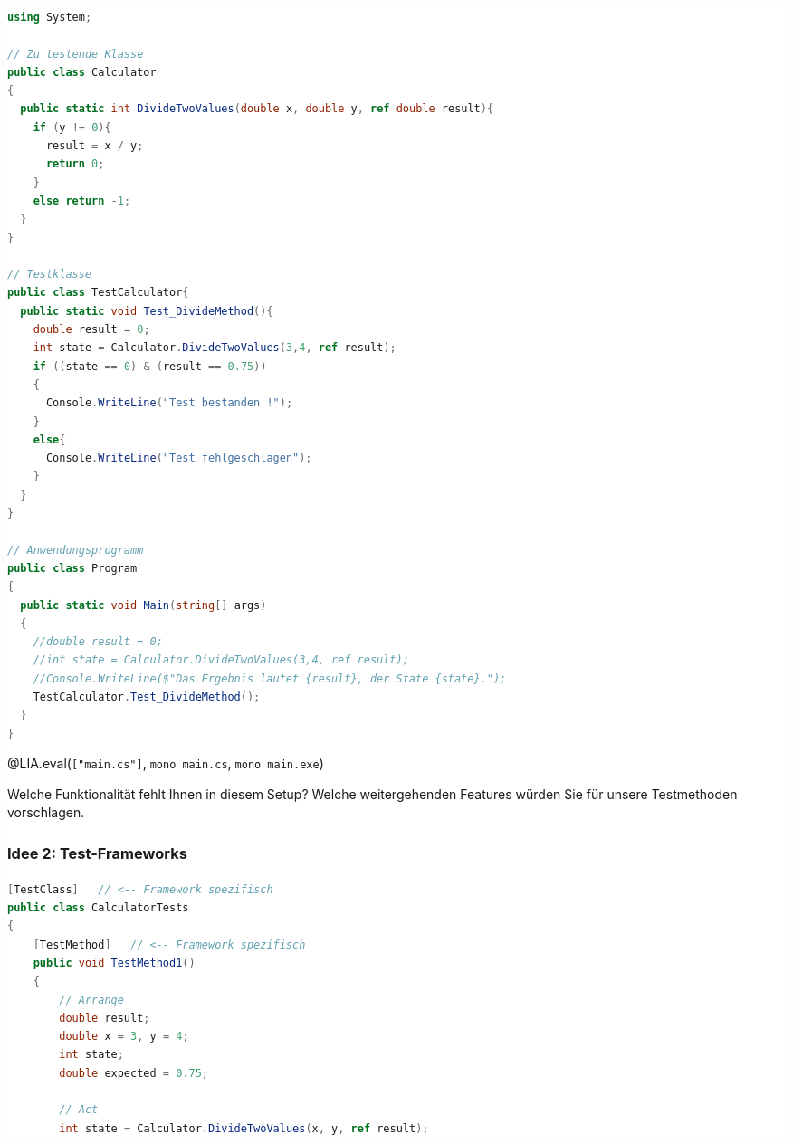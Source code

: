 ```csharp          ManuellesTesten
using System;

// Zu testende Klasse
public class Calculator
{
  public static int DivideTwoValues(double x, double y, ref double result){
    if (y != 0){
      result = x / y;
      return 0;
    }
    else return -1;
  }
}

// Testklasse
public class TestCalculator{
  public static void Test_DivideMethod(){
    double result = 0;
    int state = Calculator.DivideTwoValues(3,4, ref result);
    if ((state == 0) & (result == 0.75))
    {
      Console.WriteLine("Test bestanden !");
    }
    else{
      Console.WriteLine("Test fehlgeschlagen");
    }
  }
}

// Anwendungsprogramm
public class Program
{
  public static void Main(string[] args)
  {
    //double result = 0;
    //int state = Calculator.DivideTwoValues(3,4, ref result);
    //Console.WriteLine($"Das Ergebnis lautet {result}, der State {state}.");
    TestCalculator.Test_DivideMethod();
  }
}
```
@LIA.eval(`["main.cs"]`, `mono main.cs`, `mono main.exe`)

Welche Funktionalität fehlt Ihnen in diesem Setup? Welche weitergehenden Features
würden Sie für unsere Testmethoden vorschlagen.

### Idee 2: Test-Frameworks

```csharp    TestCase MStest
[TestClass]   // <-- Framework spezifisch
public class CalculatorTests
{
    [TestMethod]   // <-- Framework spezifisch
    public void TestMethod1()
    {
        // Arrange
        double result;
        double x = 3, y = 4;
        int state;
        double expected = 0.75;

        // Act
        int state = Calculator.DivideTwoValues(x, y, ref result);

```

[^Denert]:  Ernst Denert: Software-Engineering. Methodische Projektabwicklung. Springer, Berlin u. a. 1991, ISBN 3-540-53404-0.
[^Pol]: Martin Pol, Tim Koomen, Andreas Spillner: Management und Optimierung des Testprozesses. Ein praktischer Leitfaden für erfolgreiches Testen von Software mit TPI und TMap. 2., aktualisierte Auflage. dpunkt.Verlag, Heidelberg 2002, ISBN 3-89864-156-2.
[^Somm01]:  Ian Sommerville: Software Engineering, Pearson Education, 6. Auflage, 2001
[^Liggesmeyer]: Peter Liggesmeyer, "Software-Qualität - Testen, Analysieren und Verifizieren von Software", Springer, 2002